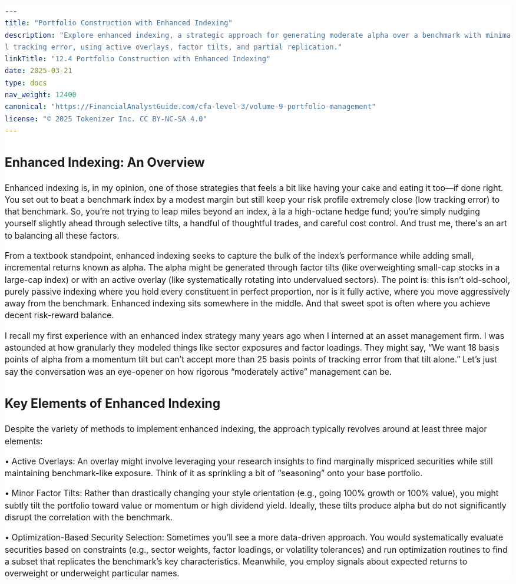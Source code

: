 ```yaml
---
title: "Portfolio Construction with Enhanced Indexing"
description: "Explore enhanced indexing, a strategic approach for generating moderate alpha over a benchmark with minimal tracking error, using active overlays, factor tilts, and partial replication."
linkTitle: "12.4 Portfolio Construction with Enhanced Indexing"
date: 2025-03-21
type: docs
nav_weight: 12400
canonical: "https://FinancialAnalystGuide.com/cfa-level-3/volume-9-portfolio-management"
license: "© 2025 Tokenizer Inc. CC BY-NC-SA 4.0"
---
```


## Enhanced Indexing: An Overview
Enhanced indexing is, in my opinion, one of those strategies that feels a bit like having your cake and eating it too—if done right. You set out to beat a benchmark index by a modest margin but still keep your risk profile extremely close (low tracking error) to that benchmark. So, you’re not trying to leap miles beyond an index, à la a high-octane hedge fund; you’re simply nudging yourself slightly ahead through selective tilts, a handful of thoughtful trades, and careful cost control. And trust me, there's an art to balancing all these factors.

From a textbook standpoint, enhanced indexing seeks to capture the bulk of the index’s performance while adding small, incremental returns known as alpha. The alpha might be generated through factor tilts (like overweighting small-cap stocks in a large-cap index) or with an active overlay (like systematically rotating into undervalued sectors). The point is: this isn’t old-school, purely passive indexing where you hold every constituent in perfect proportion, nor is it fully active, where you move aggressively away from the benchmark. Enhanced indexing sits somewhere in the middle. And that sweet spot is often where you achieve decent risk-reward balance.

I recall my first experience with an enhanced index strategy many years ago when I interned at an asset management firm. I was astounded at how granularly they modeled things like sector exposures and factor loadings. They might say, “We want 18 basis points of alpha from a momentum tilt but can’t accept more than 25 basis points of tracking error from that tilt alone.” Let’s just say the conversation was an eye-opener on how rigorous “moderately active” management can be.

## Key Elements of Enhanced Indexing
Despite the variety of methods to implement enhanced indexing, the approach typically revolves around at least three major elements:

• Active Overlays: An overlay might involve leveraging your research insights to find marginally mispriced securities while still maintaining benchmark-like exposure. Think of it as sprinkling a bit of “seasoning” onto your base portfolio.

• Minor Factor Tilts: Rather than drastically changing your style orientation (e.g., going 100% growth or 100% value), you might subtly tilt the portfolio toward value or momentum or high dividend yield. Ideally, these tilts produce alpha but do not significantly disrupt the correlation with the benchmark.

• Optimization-Based Security Selection: Sometimes you’ll see a more data-driven approach. You would systematically evaluate securities based on constraints (e.g., sector weights, factor loadings, or volatility tolerances) and run optimization routines to find a subset that replicates the benchmark’s key characteristics. Meanwhile, you employ signals about expected returns to overweight or underweight particular names.
